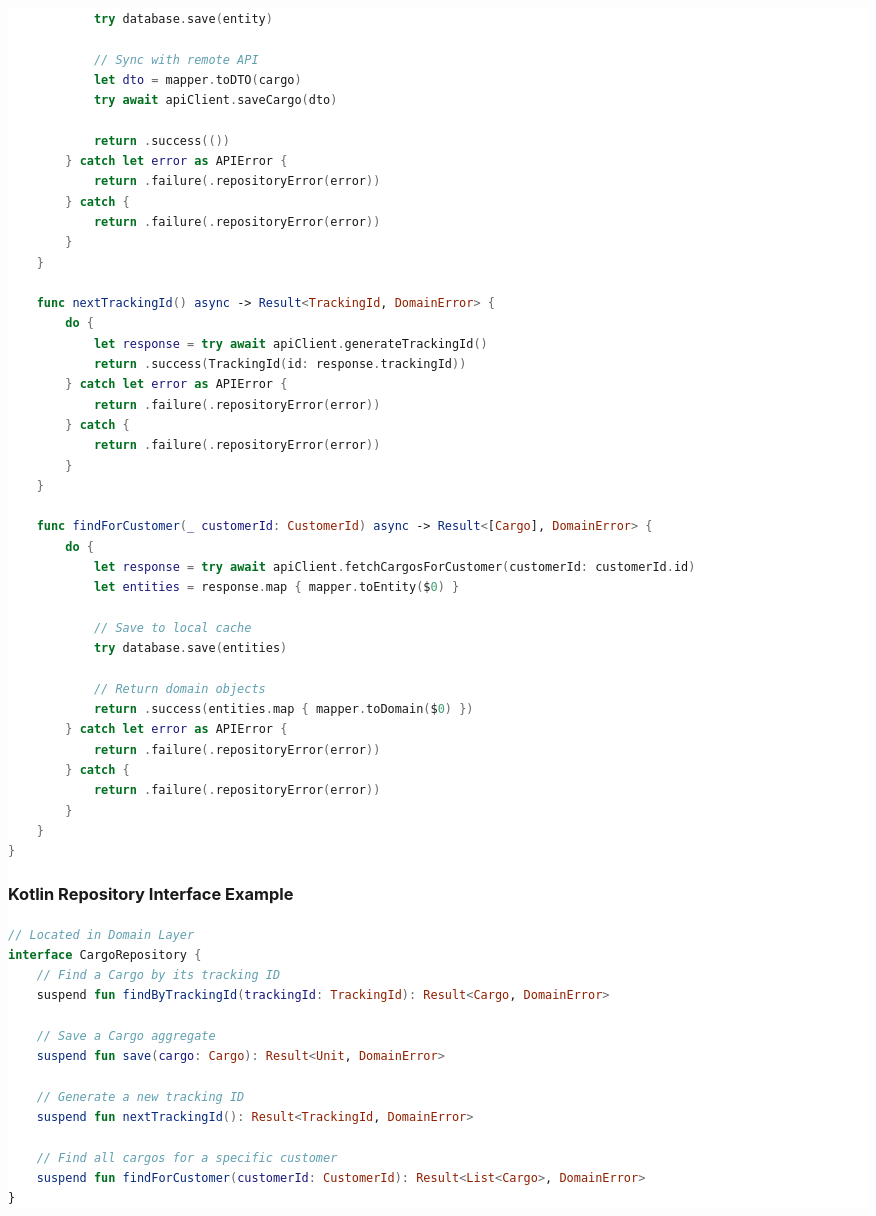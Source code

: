 ```swift
            try database.save(entity)
            
            // Sync with remote API
            let dto = mapper.toDTO(cargo)
            try await apiClient.saveCargo(dto)
            
            return .success(())
        } catch let error as APIError {
            return .failure(.repositoryError(error))
        } catch {
            return .failure(.repositoryError(error))
        }
    }
    
    func nextTrackingId() async -> Result<TrackingId, DomainError> {
        do {
            let response = try await apiClient.generateTrackingId()
            return .success(TrackingId(id: response.trackingId))
        } catch let error as APIError {
            return .failure(.repositoryError(error))
        } catch {
            return .failure(.repositoryError(error))
        }
    }
    
    func findForCustomer(_ customerId: CustomerId) async -> Result<[Cargo], DomainError> {
        do {
            let response = try await apiClient.fetchCargosForCustomer(customerId: customerId.id)
            let entities = response.map { mapper.toEntity($0) }
            
            // Save to local cache
            try database.save(entities)
            
            // Return domain objects
            return .success(entities.map { mapper.toDomain($0) })
        } catch let error as APIError {
            return .failure(.repositoryError(error))
        } catch {
            return .failure(.repositoryError(error))
        }
    }
}
```

### Kotlin Repository Interface Example

```kotlin
// Located in Domain Layer
interface CargoRepository {
    // Find a Cargo by its tracking ID
    suspend fun findByTrackingId(trackingId: TrackingId): Result<Cargo, DomainError>
    
    // Save a Cargo aggregate
    suspend fun save(cargo: Cargo): Result<Unit, DomainError>
    
    // Generate a new tracking ID
    suspend fun nextTrackingId(): Result<TrackingId, DomainError>
    
    // Find all cargos for a specific customer
    suspend fun findForCustomer(customerId: CustomerId): Result<List<Cargo>, DomainError>
}
```
